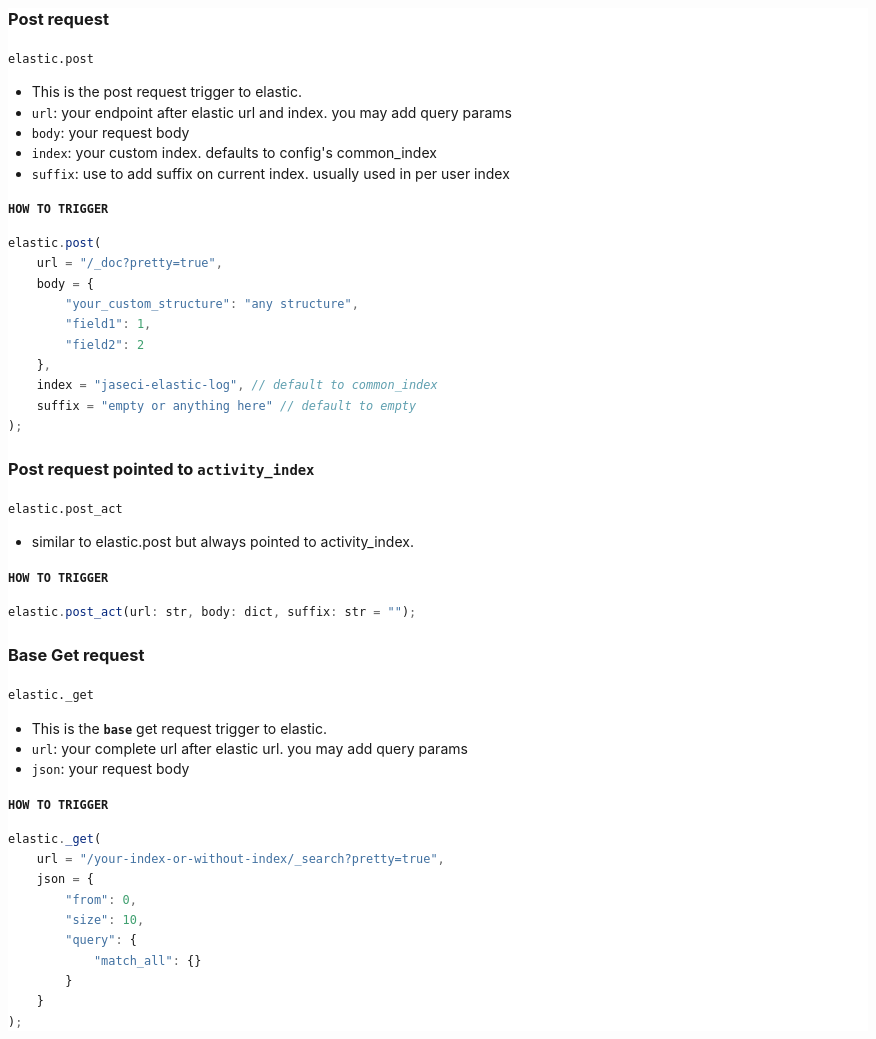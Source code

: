 ### Post request

`elastic.post`

- This is the post request trigger to elastic.
- `url`: your endpoint after elastic url and index. you may add query params
- `body`: your request body
- `index`: your custom index. defaults to config's common_index
- `suffix`: use to add suffix on current index. usually used in per user index

**`HOW TO TRIGGER`**

```js
elastic.post(
    url = "/_doc?pretty=true",
    body = {
        "your_custom_structure": "any structure",
        "field1": 1,
        "field2": 2
    },
    index = "jaseci-elastic-log", // default to common_index
    suffix = "empty or anything here" // default to empty
);
```

### Post request pointed to `activity_index`

`elastic.post_act`

- similar to elastic.post but always pointed to activity_index.

**`HOW TO TRIGGER`**

```js
elastic.post_act(url: str, body: dict, suffix: str = "");
```

### Base Get request

`elastic._get`

- This is the **`base`** get request trigger to elastic.
- `url`: your complete url after elastic url. you may add query params
- `json`: your request body

**`HOW TO TRIGGER`**

```js
elastic._get(
    url = "/your-index-or-without-index/_search?pretty=true",
    json = {
        "from": 0,
        "size": 10,
        "query": {
            "match_all": {}
        }
    }
);
```
